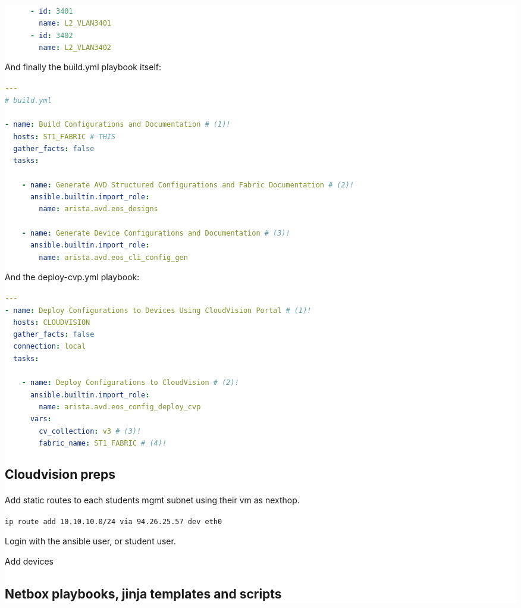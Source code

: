 ```yaml
      - id: 3401
        name: L2_VLAN3401
      - id: 3402
        name: L2_VLAN3402
```

And finally the build.yml playbook itself:
```yaml
---
# build.yml

- name: Build Configurations and Documentation # (1)!
  hosts: ST1_FABRIC # THIS
  gather_facts: false
  tasks:

    - name: Generate AVD Structured Configurations and Fabric Documentation # (2)!
      ansible.builtin.import_role:
        name: arista.avd.eos_designs

    - name: Generate Device Configurations and Documentation # (3)!
      ansible.builtin.import_role:
        name: arista.avd.eos_cli_config_gen
```

And the deploy-cvp.yml playbook:
```yaml
---
- name: Deploy Configurations to Devices Using CloudVision Portal # (1)!
  hosts: CLOUDVISION
  gather_facts: false
  connection: local
  tasks:

    - name: Deploy Configurations to CloudVision # (2)!
      ansible.builtin.import_role:
        name: arista.avd.eos_config_deploy_cvp
      vars:
        cv_collection: v3 # (3)!
        fabric_name: ST1_FABRIC # (4)!
```

## Cloudvision preps
Add static routes to each students mgmt subnet using their vm as nexthop. 
```bash
ip route add 10.10.10.0/24 via 94.26.25.57 dev eth0
```
Login with the ansible user, or student user. 

Add devices


## Netbox playbooks, jinja templates and scripts

